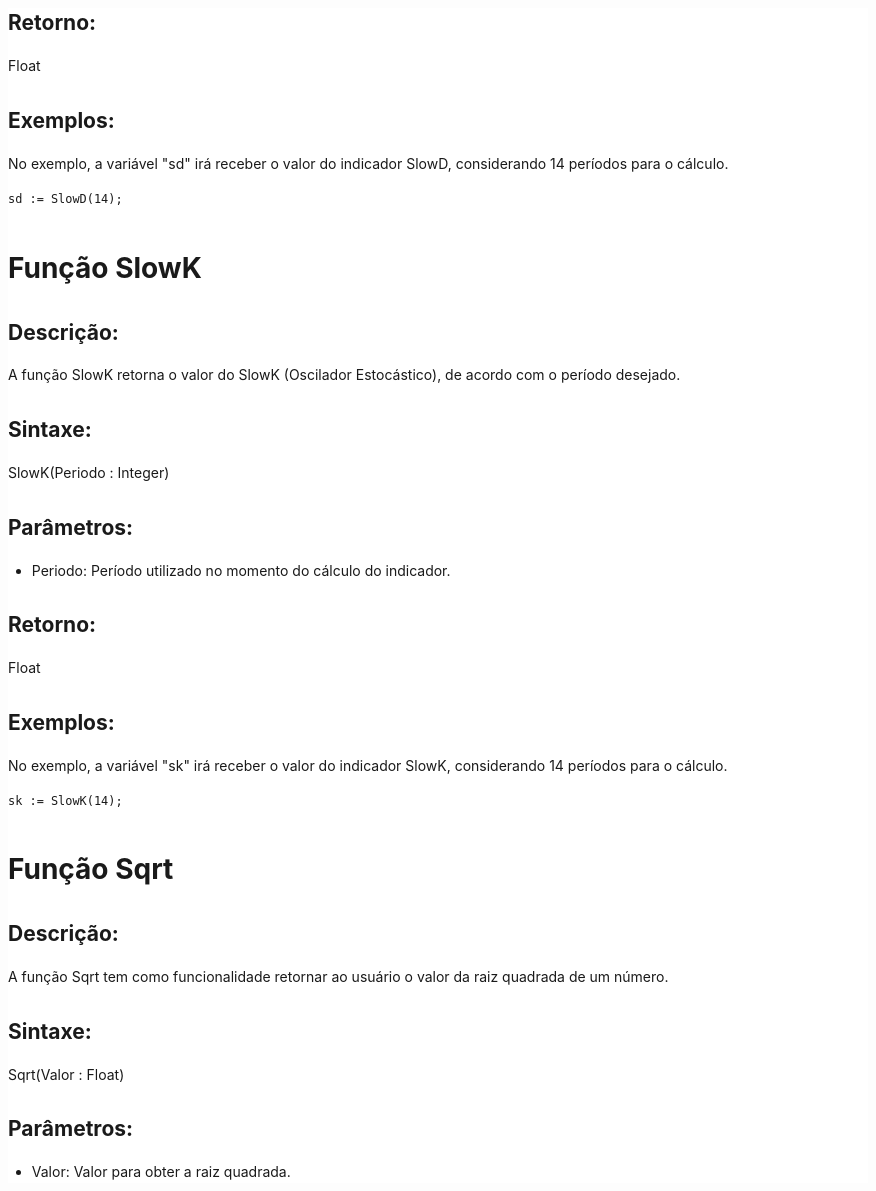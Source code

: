 ## Retorno:
Float

## Exemplos:
No exemplo, a variável "sd" irá receber o valor do indicador SlowD, considerando 14 períodos para o cálculo.

```
sd := SlowD(14);
```

# Função SlowK

## Descrição:
A função SlowK retorna o valor do SlowK (Oscilador Estocástico), de acordo com o período desejado.

## Sintaxe:
SlowK(Periodo : Integer)

## Parâmetros:
- Periodo: Período utilizado no momento do cálculo do indicador.

## Retorno:
Float

## Exemplos:
No exemplo, a variável "sk" irá receber o valor do indicador SlowK, considerando 14 períodos para o cálculo.

```
sk := SlowK(14);
```

# Função Sqrt

## Descrição:
A função Sqrt tem como funcionalidade retornar ao usuário o valor da raiz quadrada de um número.

## Sintaxe:
Sqrt(Valor : Float)

## Parâmetros:
- Valor: Valor para obter a raiz quadrada.

